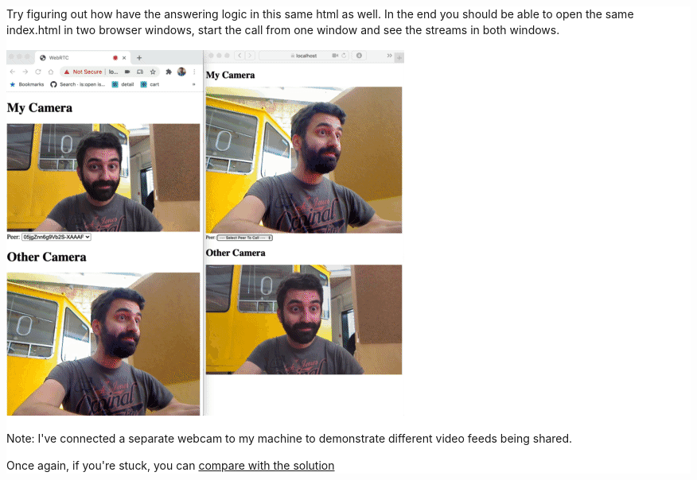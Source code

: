 Try figuring out how have the answering logic in this same html as well. In the end you should be able to open the same index.html in two browser windows, start the call from one window and see the streams in both windows.

![two windows sharing camera feeds](images/cameras.gif)

Note: I've connected a separate webcam to my machine to demonstrate different video feeds being shared.

Once again, if you're stuck, you can [compare with the solution](projects/webrtc/p05-both-directions)